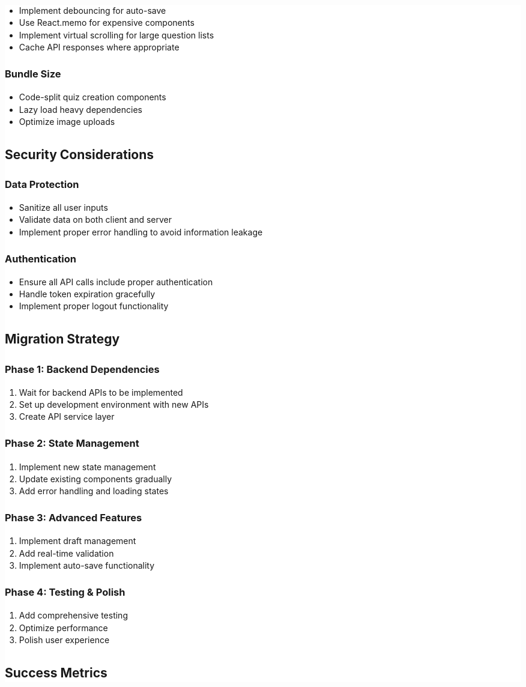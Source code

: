 - Implement debouncing for auto-save
- Use React.memo for expensive components
- Implement virtual scrolling for large question lists
- Cache API responses where appropriate

### Bundle Size

- Code-split quiz creation components
- Lazy load heavy dependencies
- Optimize image uploads

## Security Considerations

### Data Protection

- Sanitize all user inputs
- Validate data on both client and server
- Implement proper error handling to avoid information leakage

### Authentication

- Ensure all API calls include proper authentication
- Handle token expiration gracefully
- Implement proper logout functionality

## Migration Strategy

### Phase 1: Backend Dependencies

1. Wait for backend APIs to be implemented
2. Set up development environment with new APIs
3. Create API service layer

### Phase 2: State Management

1. Implement new state management
2. Update existing components gradually
3. Add error handling and loading states

### Phase 3: Advanced Features

1. Implement draft management
2. Add real-time validation
3. Implement auto-save functionality

### Phase 4: Testing & Polish

1. Add comprehensive testing
2. Optimize performance
3. Polish user experience

## Success Metrics
